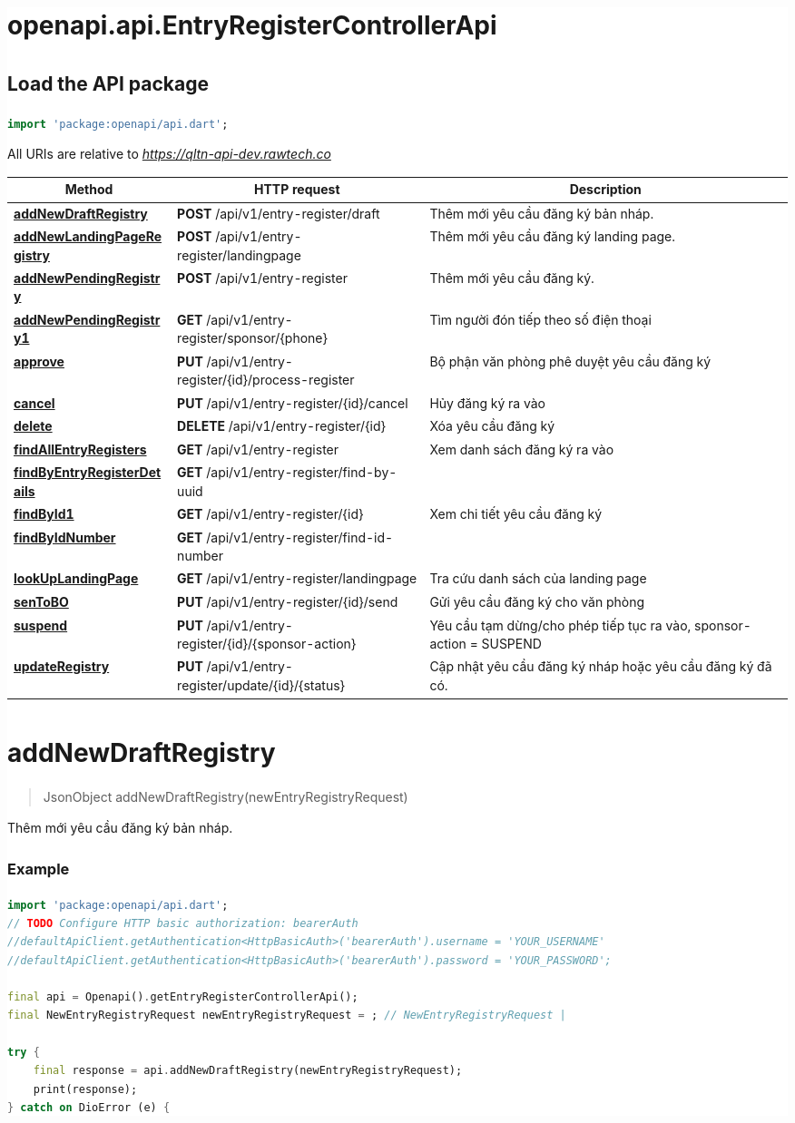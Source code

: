 # openapi.api.EntryRegisterControllerApi

## Load the API package
```dart
import 'package:openapi/api.dart';
```

All URIs are relative to *https://qltn-api-dev.rawtech.co*

Method | HTTP request | Description
------------- | ------------- | -------------
[**addNewDraftRegistry**](EntryRegisterControllerApi.md#addnewdraftregistry) | **POST** /api/v1/entry-register/draft | Thêm mới yêu cầu đăng ký bản nháp.
[**addNewLandingPageRegistry**](EntryRegisterControllerApi.md#addnewlandingpageregistry) | **POST** /api/v1/entry-register/landingpage | Thêm mới yêu cầu đăng ký landing page.
[**addNewPendingRegistry**](EntryRegisterControllerApi.md#addnewpendingregistry) | **POST** /api/v1/entry-register | Thêm mới yêu cầu đăng ký.
[**addNewPendingRegistry1**](EntryRegisterControllerApi.md#addnewpendingregistry1) | **GET** /api/v1/entry-register/sponsor/{phone} | Tìm người đón tiếp theo số điện thoại
[**approve**](EntryRegisterControllerApi.md#approve) | **PUT** /api/v1/entry-register/{id}/process-register | Bộ phận văn phòng phê duyệt yêu cầu đăng ký | Action: APPROVE, REJECT
[**cancel**](EntryRegisterControllerApi.md#cancel) | **PUT** /api/v1/entry-register/{id}/cancel | Hủy đăng ký ra vào
[**delete**](EntryRegisterControllerApi.md#delete) | **DELETE** /api/v1/entry-register/{id} | Xóa yêu cầu đăng ký
[**findAllEntryRegisters**](EntryRegisterControllerApi.md#findallentryregisters) | **GET** /api/v1/entry-register | Xem danh sách đăng ký ra vào
[**findByEntryRegisterDetails**](EntryRegisterControllerApi.md#findbyentryregisterdetails) | **GET** /api/v1/entry-register/find-by-uuid | 
[**findById1**](EntryRegisterControllerApi.md#findbyid1) | **GET** /api/v1/entry-register/{id} | Xem chi tiết yêu cầu đăng ký
[**findByIdNumber**](EntryRegisterControllerApi.md#findbyidnumber) | **GET** /api/v1/entry-register/find-id-number | 
[**lookUpLandingPage**](EntryRegisterControllerApi.md#lookuplandingpage) | **GET** /api/v1/entry-register/landingpage | Tra cứu danh sách của landing page
[**senToBO**](EntryRegisterControllerApi.md#sentobo) | **PUT** /api/v1/entry-register/{id}/send | Gửi yêu cầu đăng ký cho văn phòng
[**suspend**](EntryRegisterControllerApi.md#suspend) | **PUT** /api/v1/entry-register/{id}/{sponsor-action} | Yêu cầu tạm dừng/cho phép tiếp tục ra vào, sponsor-action &#x3D; SUSPEND || UN_SUSPEND
[**updateRegistry**](EntryRegisterControllerApi.md#updateregistry) | **PUT** /api/v1/entry-register/update/{id}/{status} | Cập nhật yêu cầu đăng ký nháp hoặc yêu cầu đăng ký đã có.


# **addNewDraftRegistry**
> JsonObject addNewDraftRegistry(newEntryRegistryRequest)

Thêm mới yêu cầu đăng ký bản nháp.

### Example
```dart
import 'package:openapi/api.dart';
// TODO Configure HTTP basic authorization: bearerAuth
//defaultApiClient.getAuthentication<HttpBasicAuth>('bearerAuth').username = 'YOUR_USERNAME'
//defaultApiClient.getAuthentication<HttpBasicAuth>('bearerAuth').password = 'YOUR_PASSWORD';

final api = Openapi().getEntryRegisterControllerApi();
final NewEntryRegistryRequest newEntryRegistryRequest = ; // NewEntryRegistryRequest | 

try {
    final response = api.addNewDraftRegistry(newEntryRegistryRequest);
    print(response);
} catch on DioError (e) {
```